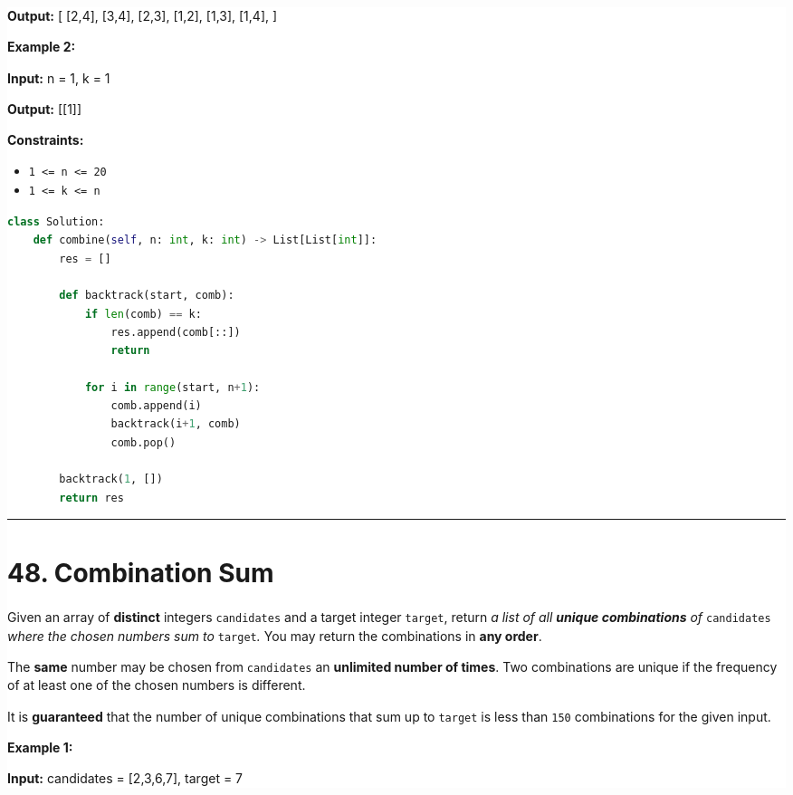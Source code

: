 **Output:**
[
  [2,4],
  [3,4],
  [2,3],
  [1,2],
  [1,3],
  [1,4],
]

**Example 2:**

**Input:** n = 1, k = 1

**Output:** [[1]]

**Constraints:**

-   `1 <= n <= 20`
-   `1 <= k <= n`

```python
class Solution:
    def combine(self, n: int, k: int) -> List[List[int]]:
        res = []
        
        def backtrack(start, comb):
            if len(comb) == k:
                res.append(comb[::])
                return
            
            for i in range(start, n+1):
                comb.append(i)
                backtrack(i+1, comb)
                comb.pop()
            
        backtrack(1, [])
        return res
```
---
# 48. Combination Sum
Given an array of  **distinct**  integers  `candidates`  and a target integer  `target`, return  _a list of all  **unique combinations**  of_ `candidates` _where the chosen numbers sum to_ `target`_._  You may return the combinations in  **any order**.

The  **same**  number may be chosen from  `candidates`  an  **unlimited number of times**. Two combinations are unique if the frequency of at least one of the chosen numbers is different.

It is  **guaranteed**  that the number of unique combinations that sum up to  `target`  is less than  `150`  combinations for the given input.

**Example 1:**

**Input:** candidates = [2,3,6,7], target = 7

